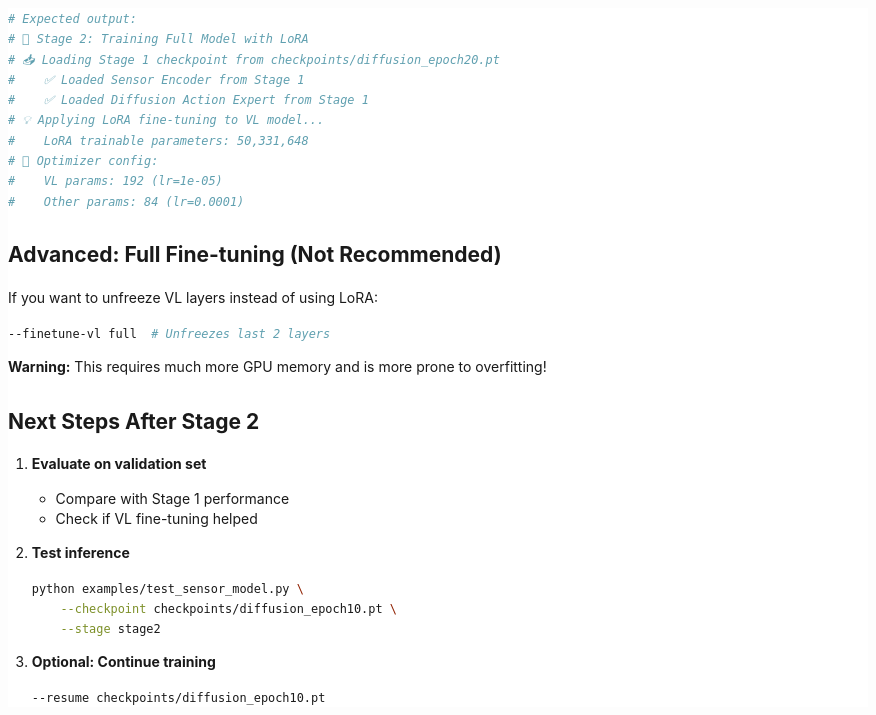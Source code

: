 ```bash
# Expected output:
# 📍 Stage 2: Training Full Model with LoRA
# 📥 Loading Stage 1 checkpoint from checkpoints/diffusion_epoch20.pt
#    ✅ Loaded Sensor Encoder from Stage 1
#    ✅ Loaded Diffusion Action Expert from Stage 1
# 💡 Applying LoRA fine-tuning to VL model...
#    LoRA trainable parameters: 50,331,648
# 🎯 Optimizer config:
#    VL params: 192 (lr=1e-05)
#    Other params: 84 (lr=0.0001)
```

## Advanced: Full Fine-tuning (Not Recommended)

If you want to unfreeze VL layers instead of using LoRA:

```bash
--finetune-vl full  # Unfreezes last 2 layers
```

**Warning:** This requires much more GPU memory and is more prone to overfitting!

## Next Steps After Stage 2

1. **Evaluate on validation set**
   - Compare with Stage 1 performance
   - Check if VL fine-tuning helped

2. **Test inference**
   ```bash
   python examples/test_sensor_model.py \
       --checkpoint checkpoints/diffusion_epoch10.pt \
       --stage stage2
   ```

3. **Optional: Continue training**
   ```bash
   --resume checkpoints/diffusion_epoch10.pt
   ```
